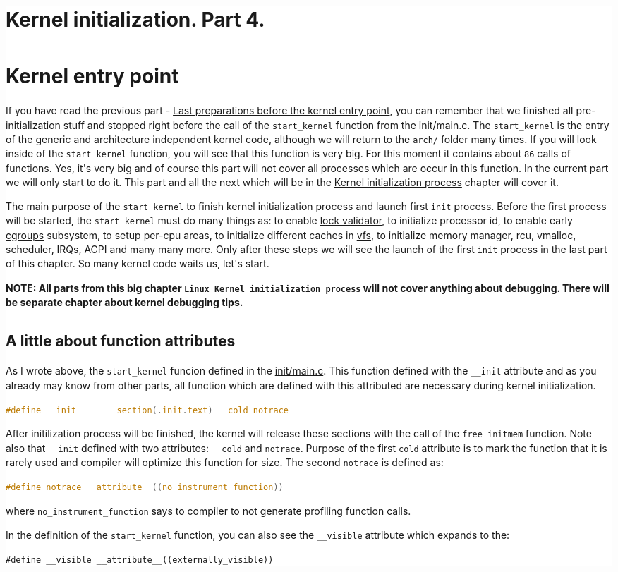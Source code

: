 Kernel initialization. Part 4.
================================================================================

Kernel entry point
================================================================================

If you have read the previous part - [Last preparations before the kernel entry point](https://github.com/0xAX/linux-insides/blob/master/Initialization/linux-initialization-3.md), you can remember that we finished all pre-initialization stuff and stopped right before the call of the `start_kernel` function from the [init/main.c](https://github.com/torvalds/linux/blob/master/init/main.c). The `start_kernel` is the entry of the generic and architecture independent kernel code, although we will return to the `arch/` folder many times. If you will look inside of the `start_kernel` function, you will see that this function is very big. For this moment it contains about `86` calls of functions. Yes, it's very big and of course this part will not cover all processes which are occur in this function. In the current part we will only start to do it. This part and all the next which will be in the [Kernel initialization process](https://github.com/0xAX/linux-insides/blob/master/Initialization/README.md) chapter will cover it.

The main purpose of the `start_kernel` to finish kernel initialization process and launch first `init` process. Before the first process will be started, the `start_kernel` must do many things as: to enable [lock validator](https://www.kernel.org/doc/Documentation/locking/lockdep-design.txt), to initialize processor id, to enable early [cgroups](http://en.wikipedia.org/wiki/Cgroups) subsystem, to setup per-cpu areas, to initialize different caches in [vfs](http://en.wikipedia.org/wiki/Virtual_file_system), to initialize memory manager, rcu, vmalloc, scheduler, IRQs, ACPI and many many more. Only after these steps we will see the launch of the first `init` process in the last part of this chapter. So many kernel code waits us, let's start.

**NOTE: All parts from this big chapter `Linux Kernel initialization process` will not cover anything about debugging. There will be separate chapter about kernel debugging tips.**

A little about function attributes
---------------------------------------------------------------------------------

As I wrote above, the `start_kernel` funcion defined in the [init/main.c](https://github.com/torvalds/linux/blob/master/init/main.c). This function defined with the `__init` attribute and as you already may know from other parts, all function which are defined with this attributed are necessary during kernel initialization.

```C
#define __init      __section(.init.text) __cold notrace
```

After initilization process will be finished, the kernel will release these sections with the call of the `free_initmem` function. Note also that `__init` defined with two attributes: `__cold` and `notrace`. Purpose of the first `cold` attribute is to mark the function that it is rarely used and compiler will optimize this function for size. The second `notrace` is defined as:

```C
#define notrace __attribute__((no_instrument_function))
```

where `no_instrument_function` says to compiler to not generate profiling function calls.

In the definition of the `start_kernel` function, you can also see the `__visible` attribute which expands to the:

```
#define __visible __attribute__((externally_visible))
```
